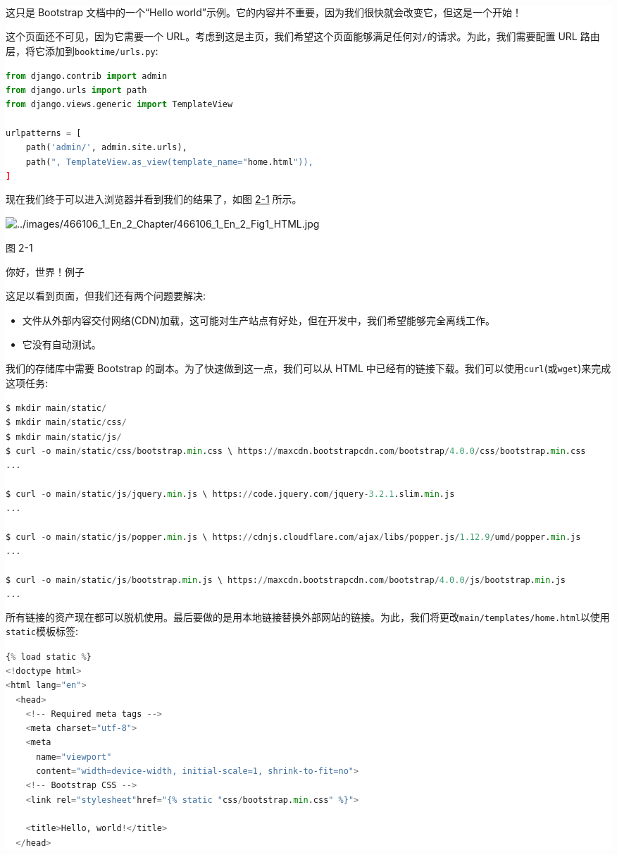 这只是 Bootstrap 文档中的一个“Hello world”示例。它的内容并不重要，因为我们很快就会改变它，但这是一个开始！

这个页面还不可见，因为它需要一个 URL。考虑到这是主页，我们希望这个页面能够满足任何对`/`的请求。为此，我们需要配置 URL 路由层，将它添加到`booktime/urls.py`:

```py
from django.contrib import admin
from django.urls import path
from django.views.generic import TemplateView

urlpatterns = [
    path('admin/', admin.site.urls),
    path(", TemplateView.as_view(template_name="home.html")),
]

```

现在我们终于可以进入浏览器并看到我们的结果了，如图 [2-1](#Fig1) 所示。

![../images/466106_1_En_2_Chapter/466106_1_En_2_Fig1_HTML.jpg](../images/466106_1_En_2_Chapter/466106_1_En_2_Fig1_HTML.jpg)

图 2-1

你好，世界！例子

这足以看到页面，但我们还有两个问题要解决:

*   文件从外部内容交付网络(CDN)加载，这可能对生产站点有好处，但在开发中，我们希望能够完全离线工作。

*   它没有自动测试。

我们的存储库中需要 Bootstrap 的副本。为了快速做到这一点，我们可以从 HTML 中已经有的链接下载。我们可以使用`curl`(或`wget`)来完成这项任务:

```py
$ mkdir main/static/
$ mkdir main/static/css/
$ mkdir main/static/js/
$ curl -o main/static/css/bootstrap.min.css \ https://maxcdn.bootstrapcdn.com/bootstrap/4.0.0/css/bootstrap.min.css
...

$ curl -o main/static/js/jquery.min.js \ https://code.jquery.com/jquery-3.2.1.slim.min.js
...

$ curl -o main/static/js/popper.min.js \ https://cdnjs.cloudflare.com/ajax/libs/popper.js/1.12.9/umd/popper.min.js
...

$ curl -o main/static/js/bootstrap.min.js \ https://maxcdn.bootstrapcdn.com/bootstrap/4.0.0/js/bootstrap.min.js
...

```

所有链接的资产现在都可以脱机使用。最后要做的是用本地链接替换外部网站的链接。为此，我们将更改`main/templates/home.html`以使用`static`模板标签:

```py
{% load static %}
<!doctype html>
<html lang="en">
  <head>
    <!-- Required meta tags -->
    <meta charset="utf-8">
    <meta
      name="viewport"
      content="width=device-width, initial-scale=1, shrink-to-fit=no">
    <!-- Bootstrap CSS -->
    <link rel="stylesheet"href="{% static "css/bootstrap.min.css" %}">

    <title>Hello, world!</title>
  </head>
```